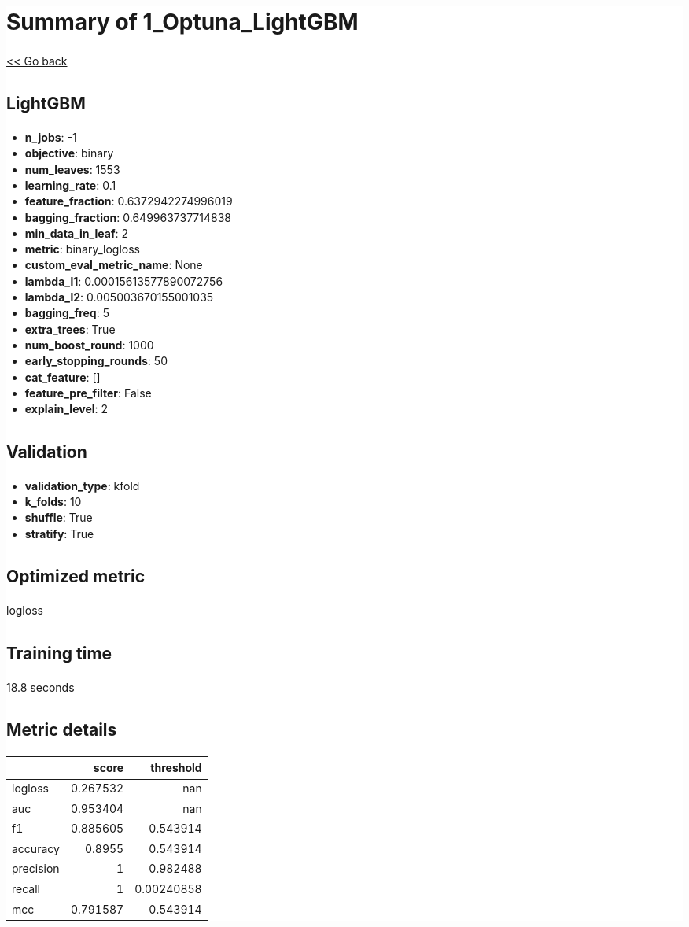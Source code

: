 # Summary of 1_Optuna_LightGBM

[<< Go back](../README.md)


## LightGBM
- **n_jobs**: -1
- **objective**: binary
- **num_leaves**: 1553
- **learning_rate**: 0.1
- **feature_fraction**: 0.6372942274996019
- **bagging_fraction**: 0.649963737714838
- **min_data_in_leaf**: 2
- **metric**: binary_logloss
- **custom_eval_metric_name**: None
- **lambda_l1**: 0.00015613577890072756
- **lambda_l2**: 0.005003670155001035
- **bagging_freq**: 5
- **extra_trees**: True
- **num_boost_round**: 1000
- **early_stopping_rounds**: 50
- **cat_feature**: []
- **feature_pre_filter**: False
- **explain_level**: 2

## Validation
 - **validation_type**: kfold
 - **k_folds**: 10
 - **shuffle**: True
 - **stratify**: True

## Optimized metric
logloss

## Training time

18.8 seconds

## Metric details
|           |    score |    threshold |
|:----------|---------:|-------------:|
| logloss   | 0.267532 | nan          |
| auc       | 0.953404 | nan          |
| f1        | 0.885605 |   0.543914   |
| accuracy  | 0.8955   |   0.543914   |
| precision | 1        |   0.982488   |
| recall    | 1        |   0.00240858 |
| mcc       | 0.791587 |   0.543914   |

